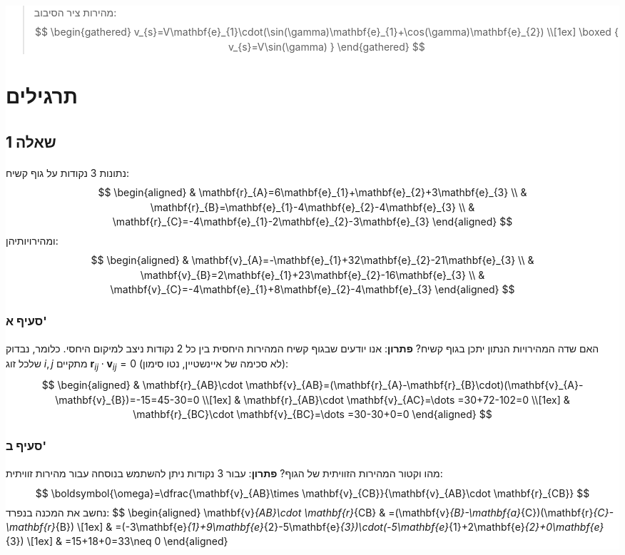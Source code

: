 > מהירות ציר הסיבוב:
> $$
> \begin{gathered}
> v_{s}=V\mathbf{e}_{1}\cdot(\sin(\gamma)\mathbf{e}_{1}+\cos(\gamma)\mathbf{e}_{2}) \\[1ex]
> \boxed {
> v_{s}=V\sin(\gamma)
>  }
> \end{gathered}
> $$


# תרגילים
## שאלה 1
נתונות 3 נקודות על גוף קשיח:
$$
\begin{aligned}
 & \mathbf{r}_{A}=6\mathbf{e}_{1}+\mathbf{e}_{2}+3\mathbf{e}_{3} \\
 & \mathbf{r}_{B}=\mathbf{e}_{1}-4\mathbf{e}_{2}-4\mathbf{e}_{3} \\
 & \mathbf{r}_{C}=-4\mathbf{e}_{1}-2\mathbf{e}_{2}-3\mathbf{e}_{3}
\end{aligned}
$$
ומהירויותיהן:
$$
\begin{aligned}
 & \mathbf{v}_{A}=-\mathbf{e}_{1}+32\mathbf{e}_{2}-21\mathbf{e}_{3} \\
 & \mathbf{v}_{B}=2\mathbf{e}_{1}+23\mathbf{e}_{2}-16\mathbf{e}_{3} \\
 & \mathbf{v}_{C}=-4\mathbf{e}_{1}+8\mathbf{e}_{2}-4\mathbf{e}_{3}
\end{aligned}
$$

### סעיף א'
האם שדה המהירויות הנתון יתכן בגוף קשיח?
**פתרון**:
אנו יודעים שבגוף קשיח המהירות היחסית בין כל 2 נקודות ניצב למיקום היחסי. כלומר, נבדוק שלכל זוג $i,j$ מתקיים $\mathbf{r}_{ij}\cdot \mathbf{v}_{ij}=0$ (לא סכימה של איינשטיין, נטו סימון):
$$
\begin{aligned}
 & \mathbf{r}_{AB}\cdot \mathbf{v}_{AB}=(\mathbf{r}_{A}-\mathbf{r}_{B}\cdot)(\mathbf{v}_{A}-\mathbf{v}_{B})=-15=45-30=0 \\[1ex]
 & \mathbf{r}_{AB}\cdot \mathbf{v}_{AC}=\dots =30+72-102=0 \\[1ex]
 & \mathbf{r}_{BC}\cdot \mathbf{v}_{BC}=\dots =30-30+0=0
\end{aligned}
$$

### סעיף ב'
מהו וקטור המהירות הזוויתית של הגוף?
**פתרון**:
עבור 3 נקודות ניתן להשתמש בנוסחה עבור מהירות זוויתית:
$$
\boldsymbol{\omega}=\dfrac{\mathbf{v}_{AB}\times \mathbf{v}_{CB}}{\mathbf{v}_{AB}\cdot \mathbf{r}_{CB}}
$$
נחשב את המכנה בנפרד:
$$
\begin{aligned}
\mathbf{v}_{AB}\cdot \mathbf{r}_{CB} & =(\mathbf{v}_{B}-\mathbf{a}_{C})(\mathbf{r}_{C}-\mathbf{r}_{B}) \\[1ex]
 & =(-3\mathbf{e}_{1}+9\mathbf{e}_{2}-5\mathbf{e}_{3})\cdot(-5\mathbf{e}_{1}+2\mathbf{e}_{2}+0\mathbf{e}_{3}) \\[1ex]
 & =15+18+0=33\neq 0
\end{aligned}